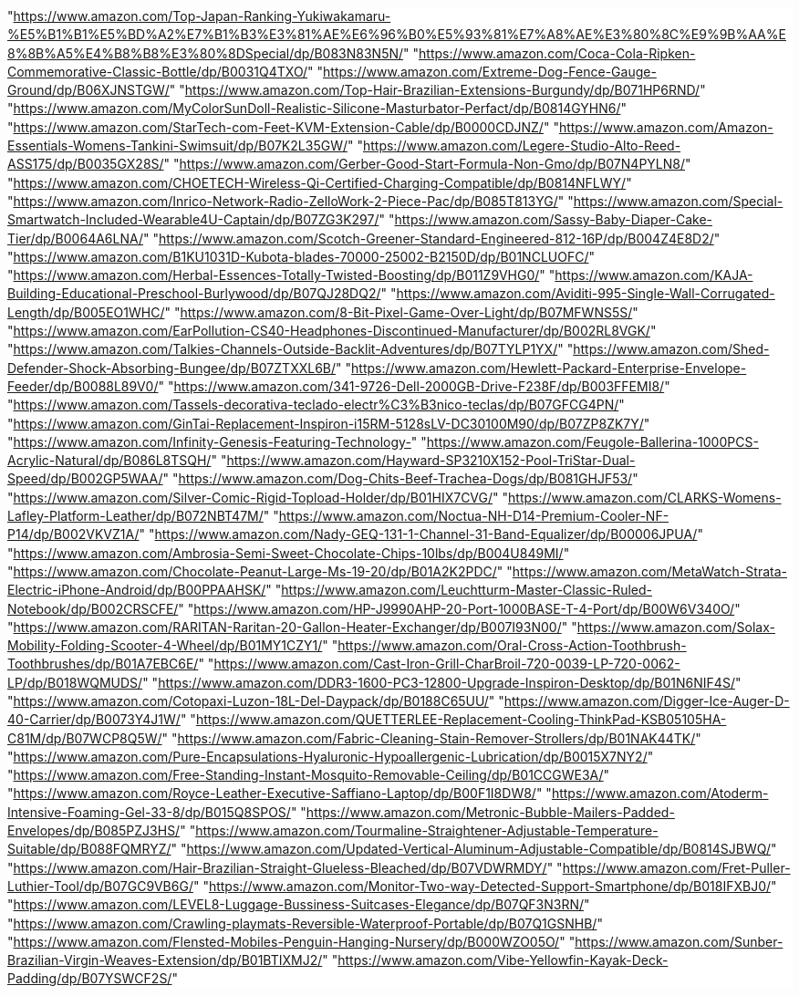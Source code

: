 "https://www.amazon.com/Top-Japan-Ranking-Yukiwakamaru-%E5%B1%B1%E5%BD%A2%E7%B1%B3%E3%81%AE%E6%96%B0%E5%93%81%E7%A8%AE%E3%80%8C%E9%9B%AA%E8%8B%A5%E4%B8%B8%E3%80%8DSpecial/dp/B083N83N5N/"
"https://www.amazon.com/Coca-Cola-Ripken-Commemorative-Classic-Bottle/dp/B0031Q4TXO/"
"https://www.amazon.com/Extreme-Dog-Fence-Gauge-Ground/dp/B06XJNSTGW/"
"https://www.amazon.com/Top-Hair-Brazilian-Extensions-Burgundy/dp/B071HP6RND/"
"https://www.amazon.com/MyColorSunDoll-Realistic-Silicone-Masturbator-Perfact/dp/B0814GYHN6/"
"https://www.amazon.com/StarTech-com-Feet-KVM-Extension-Cable/dp/B0000CDJNZ/"
"https://www.amazon.com/Amazon-Essentials-Womens-Tankini-Swimsuit/dp/B07K2L35GW/"
"https://www.amazon.com/Legere-Studio-Alto-Reed-ASS175/dp/B0035GX28S/"
"https://www.amazon.com/Gerber-Good-Start-Formula-Non-Gmo/dp/B07N4PYLN8/"
"https://www.amazon.com/CHOETECH-Wireless-Qi-Certified-Charging-Compatible/dp/B0814NFLWY/"
"https://www.amazon.com/Inrico-Network-Radio-ZelloWork-2-Piece-Pac/dp/B085T813YG/"
"https://www.amazon.com/Special-Smartwatch-Included-Wearable4U-Captain/dp/B07ZG3K297/"
"https://www.amazon.com/Sassy-Baby-Diaper-Cake-Tier/dp/B0064A6LNA/"
"https://www.amazon.com/Scotch-Greener-Standard-Engineered-812-16P/dp/B004Z4E8D2/"
"https://www.amazon.com/B1KU1031D-Kubota-blades-70000-25002-B2150D/dp/B01NCLUOFC/"
"https://www.amazon.com/Herbal-Essences-Totally-Twisted-Boosting/dp/B011Z9VHG0/"
"https://www.amazon.com/KAJA-Building-Educational-Preschool-Burlywood/dp/B07QJ28DQ2/"
"https://www.amazon.com/Aviditi-995-Single-Wall-Corrugated-Length/dp/B005EO1WHC/"
"https://www.amazon.com/8-Bit-Pixel-Game-Over-Light/dp/B07MFWNS5S/"
"https://www.amazon.com/EarPollution-CS40-Headphones-Discontinued-Manufacturer/dp/B002RL8VGK/"
"https://www.amazon.com/Talkies-Channels-Outside-Backlit-Adventures/dp/B07TYLP1YX/"
"https://www.amazon.com/Shed-Defender-Shock-Absorbing-Bungee/dp/B07ZTXXL6B/"
"https://www.amazon.com/Hewlett-Packard-Enterprise-Envelope-Feeder/dp/B0088L89V0/"
"https://www.amazon.com/341-9726-Dell-2000GB-Drive-F238F/dp/B003FFEMI8/"
"https://www.amazon.com/Tassels-decorativa-teclado-electr%C3%B3nico-teclas/dp/B07GFCG4PN/"
"https://www.amazon.com/GinTai-Replacement-Inspiron-i15RM-5128sLV-DC30100M90/dp/B07ZP8ZK7Y/"
"https://www.amazon.com/Infinity-Genesis-Featuring-Technology-"
"https://www.amazon.com/Feugole-Ballerina-1000PCS-Acrylic-Natural/dp/B086L8TSQH/"
"https://www.amazon.com/Hayward-SP3210X152-Pool-TriStar-Dual-Speed/dp/B002GP5WAA/"
"https://www.amazon.com/Dog-Chits-Beef-Trachea-Dogs/dp/B081GHJF53/"
"https://www.amazon.com/Silver-Comic-Rigid-Topload-Holder/dp/B01HIX7CVG/"
"https://www.amazon.com/CLARKS-Womens-Lafley-Platform-Leather/dp/B072NBT47M/"
"https://www.amazon.com/Noctua-NH-D14-Premium-Cooler-NF-P14/dp/B002VKVZ1A/"
"https://www.amazon.com/Nady-GEQ-131-1-Channel-31-Band-Equalizer/dp/B00006JPUA/"
"https://www.amazon.com/Ambrosia-Semi-Sweet-Chocolate-Chips-10lbs/dp/B004U849MI/"
"https://www.amazon.com/Chocolate-Peanut-Large-Ms-19-20/dp/B01A2K2PDC/"
"https://www.amazon.com/MetaWatch-Strata-Electric-iPhone-Android/dp/B00PPAAHSK/"
"https://www.amazon.com/Leuchtturm-Master-Classic-Ruled-Notebook/dp/B002CRSCFE/"
"https://www.amazon.com/HP-J9990AHP-20-Port-1000BASE-T-4-Port/dp/B00W6V340O/"
"https://www.amazon.com/RARITAN-Raritan-20-Gallon-Heater-Exchanger/dp/B007I93N00/"
"https://www.amazon.com/Solax-Mobility-Folding-Scooter-4-Wheel/dp/B01MY1CZY1/"
"https://www.amazon.com/Oral-Cross-Action-Toothbrush-Toothbrushes/dp/B01A7EBC6E/"
"https://www.amazon.com/Cast-Iron-Grill-CharBroil-720-0039-LP-720-0062-LP/dp/B018WQMUDS/"
"https://www.amazon.com/DDR3-1600-PC3-12800-Upgrade-Inspiron-Desktop/dp/B01N6NIF4S/"
"https://www.amazon.com/Cotopaxi-Luzon-18L-Del-Daypack/dp/B0188C65UU/"
"https://www.amazon.com/Digger-Ice-Auger-D-40-Carrier/dp/B0073Y4J1W/"
"https://www.amazon.com/QUETTERLEE-Replacement-Cooling-ThinkPad-KSB05105HA-C81M/dp/B07WCP8Q5W/"
"https://www.amazon.com/Fabric-Cleaning-Stain-Remover-Strollers/dp/B01NAK44TK/"
"https://www.amazon.com/Pure-Encapsulations-Hyaluronic-Hypoallergenic-Lubrication/dp/B0015X7NY2/"
"https://www.amazon.com/Free-Standing-Instant-Mosquito-Removable-Ceiling/dp/B01CCGWE3A/"
"https://www.amazon.com/Royce-Leather-Executive-Saffiano-Laptop/dp/B00F1I8DW8/"
"https://www.amazon.com/Atoderm-Intensive-Foaming-Gel-33-8/dp/B015Q8SPOS/"
"https://www.amazon.com/Metronic-Bubble-Mailers-Padded-Envelopes/dp/B085PZJ3HS/"
"https://www.amazon.com/Tourmaline-Straightener-Adjustable-Temperature-Suitable/dp/B088FQMRYZ/"
"https://www.amazon.com/Updated-Vertical-Aluminum-Adjustable-Compatible/dp/B0814SJBWQ/"
"https://www.amazon.com/Hair-Brazilian-Straight-Glueless-Bleached/dp/B07VDWRMDY/"
"https://www.amazon.com/Fret-Puller-Luthier-Tool/dp/B07GC9VB6G/"
"https://www.amazon.com/Monitor-Two-way-Detected-Support-Smartphone/dp/B018IFXBJ0/"
"https://www.amazon.com/LEVEL8-Luggage-Bussiness-Suitcases-Elegance/dp/B07QF3N3RN/"
"https://www.amazon.com/Crawling-playmats-Reversible-Waterproof-Portable/dp/B07Q1GSNHB/"
"https://www.amazon.com/Flensted-Mobiles-Penguin-Hanging-Nursery/dp/B000WZO05O/"
"https://www.amazon.com/Sunber-Brazilian-Virgin-Weaves-Extension/dp/B01BTIXMJ2/"
"https://www.amazon.com/Vibe-Yellowfin-Kayak-Deck-Padding/dp/B07YSWCF2S/"